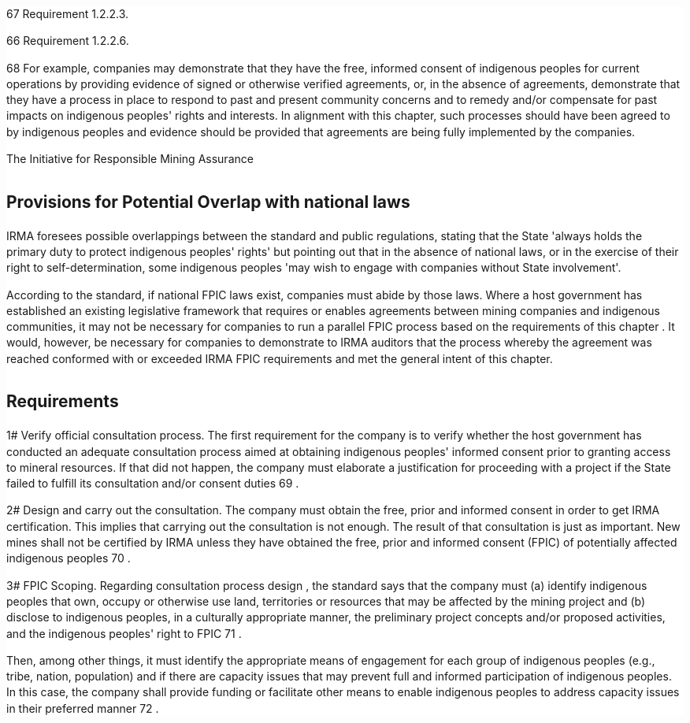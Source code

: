 67 Requirement 1.2.2.3.

66 Requirement 1.2.2.6.

68 For example, companies may demonstrate that they have the free, informed consent of indigenous peoples for current operations by providing evidence of signed or otherwise verified agreements, or, in the absence of agreements, demonstrate that they have a process in place to respond to past and present community concerns and to remedy and/or compensate for past impacts on indigenous peoples' rights and interests. In alignment with this chapter, such processes should have been agreed to by indigenous peoples and evidence should be provided that agreements are being fully implemented by the companies.

The Initiative for Responsible Mining Assurance

## Provisions for Potential Overlap with national laws

IRMA foresees possible overlappings between the standard and public regulations, stating that the State 'always holds the primary duty to protect indigenous peoples' rights' but pointing out that in the absence of national laws, or in the exercise of their right to self-determination, some indigenous peoples 'may wish to engage with companies without State involvement'.

According to the standard, if national FPIC laws exist, companies must abide by those laws. Where a host government has established an existing legislative framework that requires or enables agreements between mining companies and indigenous communities, it may not be necessary for companies to run a parallel FPIC process based on the requirements of this chapter . It would, however, be necessary for companies to demonstrate to IRMA auditors that the process whereby the agreement was reached conformed with or exceeded IRMA FPIC requirements and met the general intent of this chapter.

## Requirements

1# Verify official consultation process. The first requirement for the company is to verify whether the host government has conducted an adequate consultation process aimed at obtaining indigenous peoples' informed consent prior to granting access to mineral resources. If that did not happen, the company must elaborate a justification for proceeding with a project if the State failed to fulfill its consultation and/or consent duties 69 .

2#  Design and carry out the consultation. The company must obtain the free, prior and informed consent in order to get IRMA certification. This implies that carrying out the consultation is not enough. The result of that consultation is just as important. New mines shall not be certified by IRMA unless they have obtained the free, prior and informed consent (FPIC) of potentially affected indigenous peoples 70 .

3# FPIC Scoping. Regarding consultation process design ,  the standard says that the company must (a) identify indigenous peoples that own, occupy or otherwise use land, territories or resources that may be affected by the mining project and (b) disclose to indigenous peoples, in a culturally appropriate manner, the preliminary project concepts and/or proposed activities, and the indigenous peoples' right to FPIC 71 .

Then, among other things, it must identify the appropriate means of engagement for each group of indigenous peoples (e.g., tribe, nation, population) and if there are capacity issues that may prevent full and informed participation of indigenous peoples. In this case, the company shall provide funding or facilitate other means to enable indigenous peoples to address capacity issues in their preferred manner 72 .
